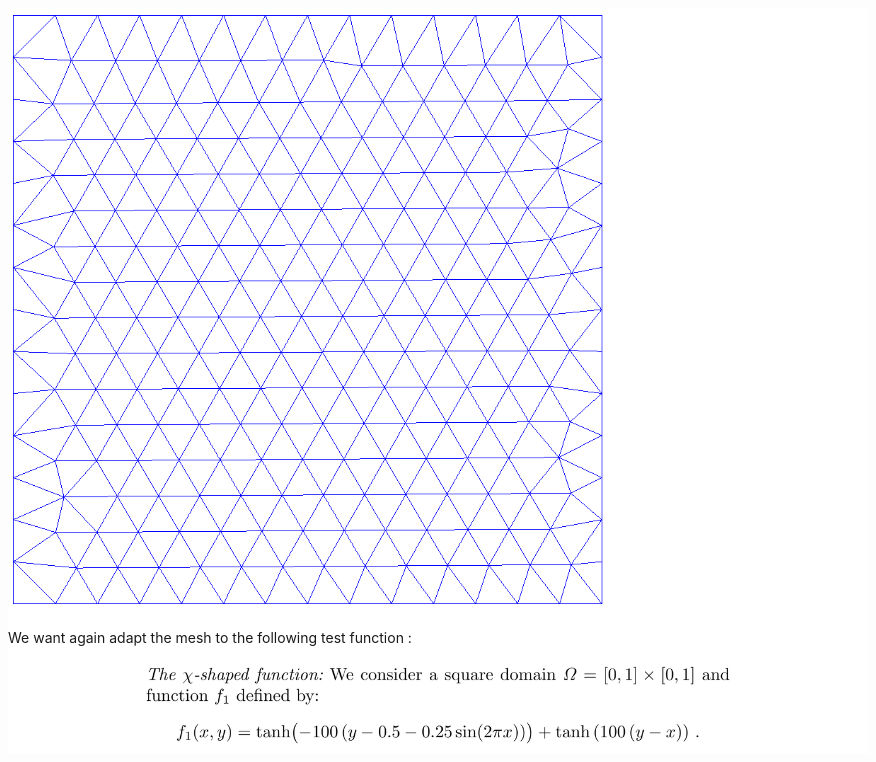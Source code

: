   <img src="data/before_remesh.png" alt="Debore remesh" style="width: 600px;"/>
</p>

We want again adapt the mesh to the following test function :

<p align="center">
  <img src="data/error_function.png" alt="Error function" style="width: 600px;"/>
</p>
